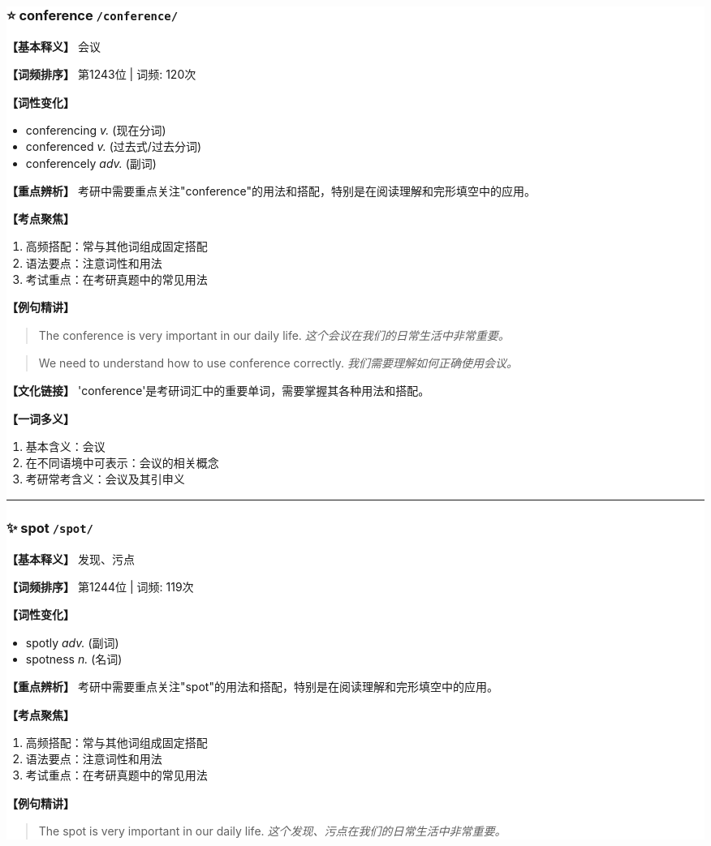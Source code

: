 ### ⭐ conference `/conference/`

**【基本释义】** 会议

**【词频排序】** 第1243位 | 词频: 120次

**【词性变化】**
- conferencing *v.* (现在分词)
- conferenced *v.* (过去式/过去分词)
- conferencely *adv.* (副词)

**【重点辨析】**
考研中需要重点关注"conference"的用法和搭配，特别是在阅读理解和完形填空中的应用。

**【考点聚焦】**
1. 高频搭配：常与其他词组成固定搭配
2. 语法要点：注意词性和用法
3. 考试重点：在考研真题中的常见用法

**【例句精讲】**
> The conference is very important in our daily life.
> *这个会议在我们的日常生活中非常重要。*

> We need to understand how to use conference correctly.
> *我们需要理解如何正确使用会议。*

**【文化链接】**
'conference'是考研词汇中的重要单词，需要掌握其各种用法和搭配。

**【一词多义】**
1. 基本含义：会议
2. 在不同语境中可表示：会议的相关概念
3. 考研常考含义：会议及其引申义

---
### ✨ spot `/spot/`

**【基本释义】** 发现、污点

**【词频排序】** 第1244位 | 词频: 119次

**【词性变化】**
- spotly *adv.* (副词)
- spotness *n.* (名词)

**【重点辨析】**
考研中需要重点关注"spot"的用法和搭配，特别是在阅读理解和完形填空中的应用。

**【考点聚焦】**
1. 高频搭配：常与其他词组成固定搭配
2. 语法要点：注意词性和用法
3. 考试重点：在考研真题中的常见用法

**【例句精讲】**
> The spot is very important in our daily life.
> *这个发现、污点在我们的日常生活中非常重要。*
